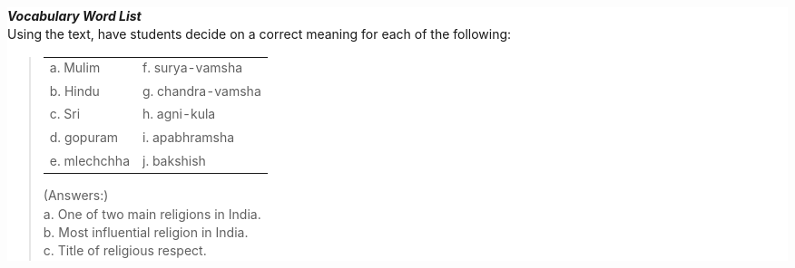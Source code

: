 <b>
<i>
<i>
<b>
Vocabulary Word List
</b>
</i>
</i>
</b>
<br/>
Using the text, have students decide on a correct meaning for each of the following:
</p>
<blockquote>
<dl>
<table border="0">
<tr>
<td>
a. Mulim
</td>
<td>
f. surya-vamsha
</td>
</tr>
<tr>
<td>
b. Hindu
</td>
<td>
g. chandra-vamsha
</td>
</tr>
<tr>
<td>
c. Sri
</td>
<td>
h. agni-kula
</td>
</tr>
<tr>
<td>
d. gopuram
</td>
<td>
i. apabhramsha
</td>
</tr>
<tr>
<td>
e. mlechchha
</td>
<td>
j. bakshish
</td>
</tr>
</table>
<dt>
(Answers:)
<dt>
a. One of two main religions in India.
<dt>
b. Most influential religion in India.
<dt>
c. Title of religious respect.